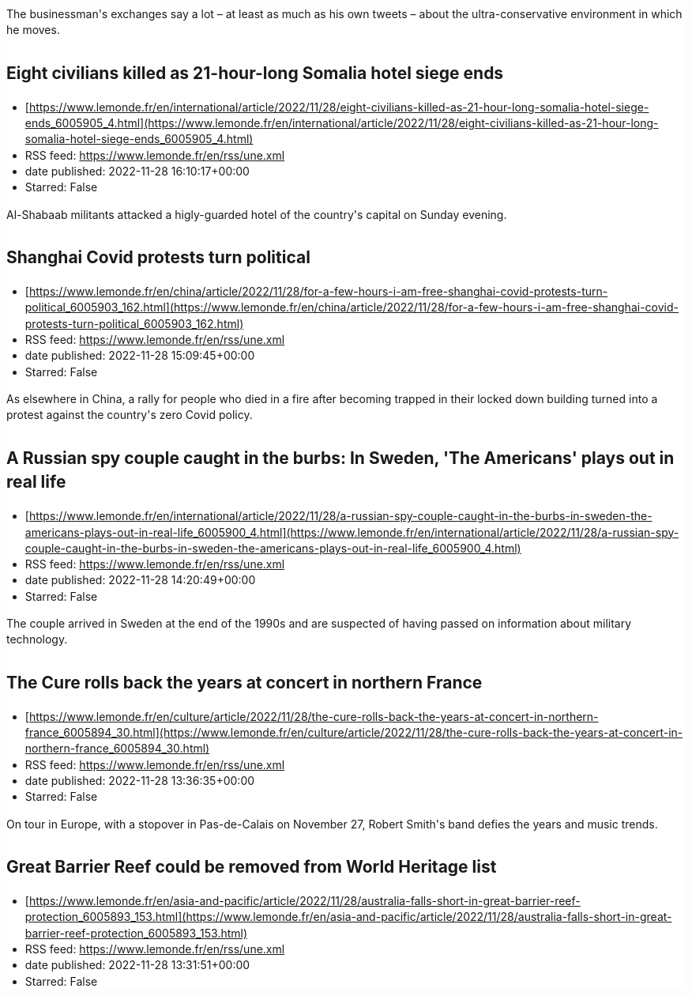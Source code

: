 The businessman's exchanges say a lot – at least as much as his own tweets – about the ultra-conservative environment in which he moves.

## Eight civilians killed as 21-hour-long Somalia hotel siege ends
 - [https://www.lemonde.fr/en/international/article/2022/11/28/eight-civilians-killed-as-21-hour-long-somalia-hotel-siege-ends_6005905_4.html](https://www.lemonde.fr/en/international/article/2022/11/28/eight-civilians-killed-as-21-hour-long-somalia-hotel-siege-ends_6005905_4.html)
 - RSS feed: https://www.lemonde.fr/en/rss/une.xml
 - date published: 2022-11-28 16:10:17+00:00
 - Starred: False

Al-Shabaab militants attacked a higly-guarded hotel of the country's capital on Sunday evening.

## Shanghai Covid protests turn political
 - [https://www.lemonde.fr/en/china/article/2022/11/28/for-a-few-hours-i-am-free-shanghai-covid-protests-turn-political_6005903_162.html](https://www.lemonde.fr/en/china/article/2022/11/28/for-a-few-hours-i-am-free-shanghai-covid-protests-turn-political_6005903_162.html)
 - RSS feed: https://www.lemonde.fr/en/rss/une.xml
 - date published: 2022-11-28 15:09:45+00:00
 - Starred: False

As elsewhere in China, a rally for people who died in a fire after becoming trapped in their locked down building turned into a protest against the country's zero Covid policy.

## A Russian spy couple caught in the burbs: In Sweden, 'The Americans' plays out in real life
 - [https://www.lemonde.fr/en/international/article/2022/11/28/a-russian-spy-couple-caught-in-the-burbs-in-sweden-the-americans-plays-out-in-real-life_6005900_4.html](https://www.lemonde.fr/en/international/article/2022/11/28/a-russian-spy-couple-caught-in-the-burbs-in-sweden-the-americans-plays-out-in-real-life_6005900_4.html)
 - RSS feed: https://www.lemonde.fr/en/rss/une.xml
 - date published: 2022-11-28 14:20:49+00:00
 - Starred: False

The couple arrived in Sweden at the end of the 1990s and are suspected of having passed on information about military technology.

## The Cure rolls back the years at concert in northern France
 - [https://www.lemonde.fr/en/culture/article/2022/11/28/the-cure-rolls-back-the-years-at-concert-in-northern-france_6005894_30.html](https://www.lemonde.fr/en/culture/article/2022/11/28/the-cure-rolls-back-the-years-at-concert-in-northern-france_6005894_30.html)
 - RSS feed: https://www.lemonde.fr/en/rss/une.xml
 - date published: 2022-11-28 13:36:35+00:00
 - Starred: False

On tour in Europe, with a stopover in Pas-de-Calais on November 27, Robert Smith's band defies the years and music trends.

## Great Barrier Reef could be removed from World Heritage list
 - [https://www.lemonde.fr/en/asia-and-pacific/article/2022/11/28/australia-falls-short-in-great-barrier-reef-protection_6005893_153.html](https://www.lemonde.fr/en/asia-and-pacific/article/2022/11/28/australia-falls-short-in-great-barrier-reef-protection_6005893_153.html)
 - RSS feed: https://www.lemonde.fr/en/rss/une.xml
 - date published: 2022-11-28 13:31:51+00:00
 - Starred: False

